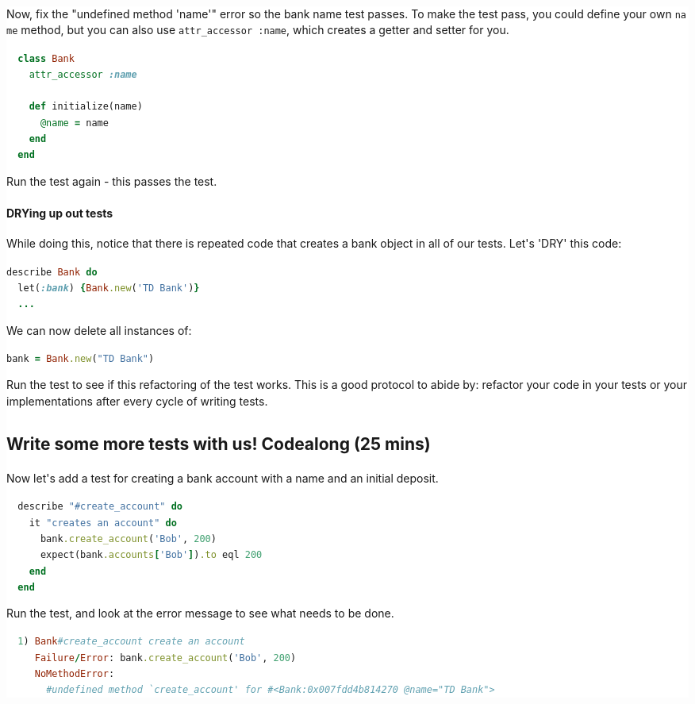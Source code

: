 Now, fix the "undefined method 'name'" error so the bank name test passes.  To make the test pass, you could define your own `name` method, but you can also use `attr_accessor :name`, which creates a getter and setter for you.

```ruby
  class Bank
    attr_accessor :name

    def initialize(name)
      @name = name
    end
  end
```

Run the test again - this passes the test.

#### DRYing up out tests

While doing this, notice that there is repeated code that creates a bank object in all of our tests. Let's 'DRY' this code:

```ruby
describe Bank do
  let(:bank) {Bank.new('TD Bank')}
  ...
```

We can now delete all instances of:

```ruby
bank = Bank.new("TD Bank")
```

Run the test to see if this refactoring of the test works. This is a good protocol to abide by: refactor your code in your tests or your implementations after every cycle of writing tests.


## Write some more tests with us! Codealong (25 mins)

Now let's add a test for creating a bank account with a name and an initial deposit.

```ruby
  describe "#create_account" do
    it "creates an account" do
      bank.create_account('Bob', 200)
      expect(bank.accounts['Bob']).to eql 200
    end
  end
```

Run the test, and look at the error message to see what needs to be done.

```ruby
  1) Bank#create_account create an account
     Failure/Error: bank.create_account('Bob', 200)
     NoMethodError:
       #undefined method `create_account' for #<Bank:0x007fdd4b814270 @name="TD Bank">
```
